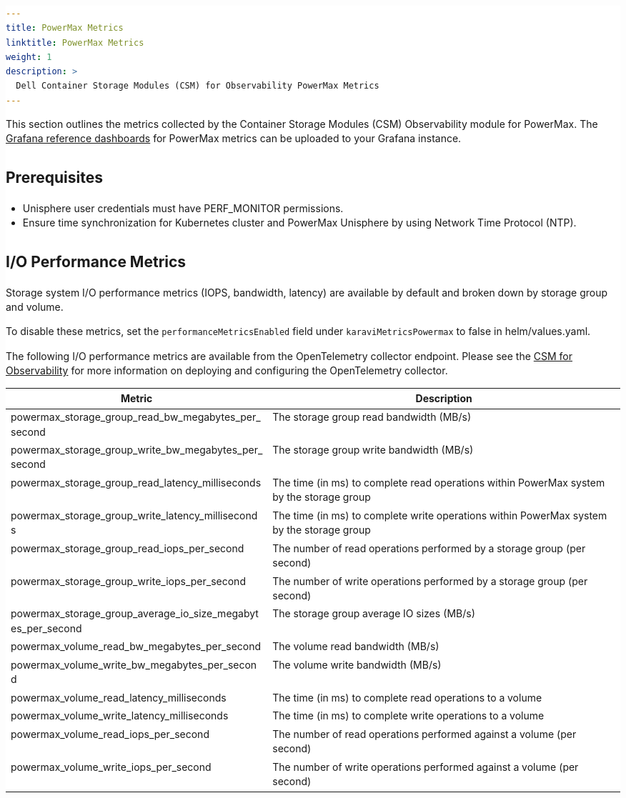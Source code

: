 ```yaml
---
title: PowerMax Metrics
linktitle: PowerMax Metrics
weight: 1
description: >
  Dell Container Storage Modules (CSM) for Observability PowerMax Metrics
---
```


This section outlines the metrics collected by the Container Storage Modules (CSM) Observability module for PowerMax. The [Grafana reference dashboards](https://github.com/dell/karavi-observability/blob/main/grafana/dashboards/powermax) for PowerMax metrics can be uploaded to your Grafana instance.

## Prerequisites
-  Unisphere user credentials must have PERF_MONITOR permissions.
-  Ensure time synchronization for Kubernetes cluster and PowerMax Unisphere by using Network Time Protocol (NTP).

## I/O Performance Metrics

Storage system I/O performance metrics (IOPS, bandwidth, latency) are available by default and broken down by storage group and volume.

To disable these metrics, set the ```performanceMetricsEnabled``` field under ```karaviMetricsPowermax``` to false in helm/values.yaml.

The following I/O performance metrics are available from the OpenTelemetry collector endpoint. Please see the [CSM for Observability](../../) for more information on deploying and configuring the OpenTelemetry collector.

| Metric                                                      | Description                                                                                             |
|-------------------------------------------------------------|---------------------------------------------------------------------------------------------------------|
| powermax_storage_group_read_bw_megabytes_per_second         | The storage group read bandwidth (MB/s)                                                                 |
| powermax_storage_group_write_bw_megabytes_per_second        | The storage group write bandwidth (MB/s)                                                                |
| powermax_storage_group_read_latency_milliseconds            | The time (in ms) to complete read operations within PowerMax system by the storage group                |
| powermax_storage_group_write_latency_milliseconds           | The time (in ms) to complete write operations within PowerMax system by the storage group               |
| powermax_storage_group_read_iops_per_second                 | The number of read operations performed by a storage group (per second)                                 |
| powermax_storage_group_write_iops_per_second                | The number of write operations performed by a storage group (per second)                                |
| powermax_storage_group_average_io_size_megabytes_per_second | The storage group average IO sizes (MB/s)                                                               |
| powermax_volume_read_bw_megabytes_per_second                | The volume read bandwidth (MB/s)                                                                        |
| powermax_volume_write_bw_megabytes_per_second               | The volume write bandwidth (MB/s)                                                                       |
| powermax_volume_read_latency_milliseconds                   | The time (in ms) to complete read operations to a volume                                                |
| powermax_volume_write_latency_milliseconds                  | The time (in ms) to complete write operations to a volume                                               |
| powermax_volume_read_iops_per_second                        | The number of read operations performed against a volume (per second)                                   |
| powermax_volume_write_iops_per_second                       | The number of write operations performed against a volume (per second)                                  |

